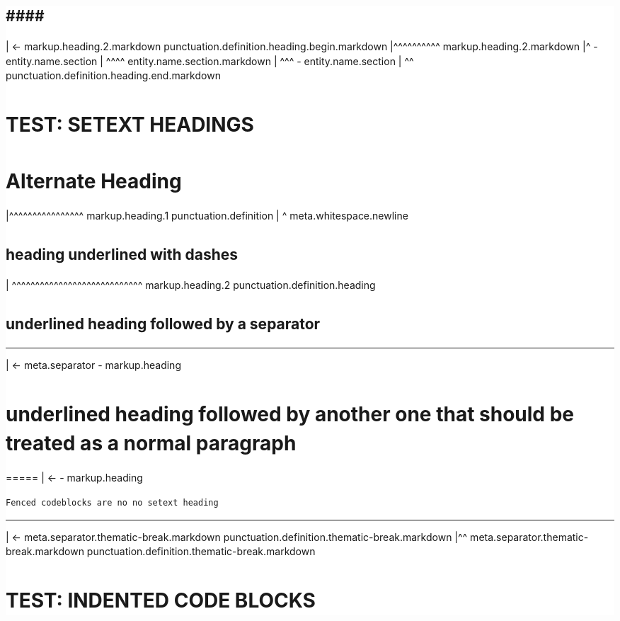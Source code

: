 ## #### ##
| <- markup.heading.2.markdown punctuation.definition.heading.begin.markdown
|^^^^^^^^^^ markup.heading.2.markdown
|^ - entity.name.section
|  ^^^^ entity.name.section.markdown
|      ^^^ - entity.name.section
|       ^^ punctuation.definition.heading.end.markdown


# TEST: SETEXT HEADINGS #######################################################

Alternate Heading
=================
|^^^^^^^^^^^^^^^^ markup.heading.1 punctuation.definition
|                ^ meta.whitespace.newline

heading underlined with dashes
------------------------------
| ^^^^^^^^^^^^^^^^^^^^^^^^^^^^ markup.heading.2 punctuation.definition.heading

underlined heading followed by a separator
-------------------
------
| <- meta.separator - markup.heading

underlined heading followed by another one that should be treated as a normal paragraph
==================
=====
| <- - markup.heading

```
Fenced codeblocks are no no setext heading
```
---
| <- meta.separator.thematic-break.markdown punctuation.definition.thematic-break.markdown
|^^ meta.separator.thematic-break.markdown punctuation.definition.thematic-break.markdown


# TEST: INDENTED CODE BLOCKS ##################################################
